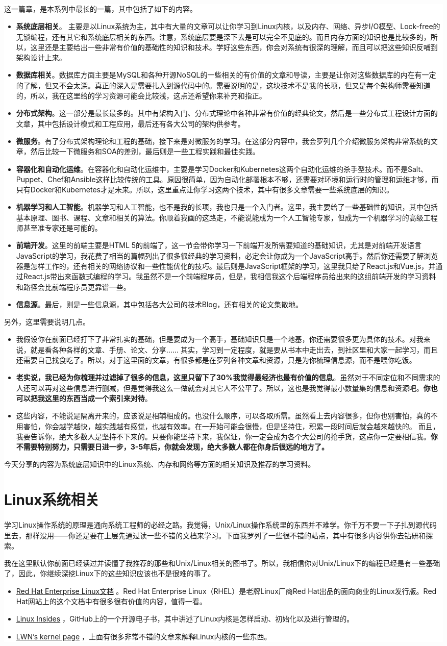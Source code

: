 这一篇章，是本系列中最长的一篇，其中包括了如下的内容。

* **系统底层相关**。 主要是以Linux系统为主，其中有大量的文章可以让你学习到Linux内核，以及内存、网络、异步I/O模型、Lock-free的无锁编程，还有其它和系统底层相关的东西。注意，系统底层要是深下去是可以完全不见底的。而且内存方面的知识也是比较多的，所以，这里还是主要给出一些非常有价值的基础性的知识和技术。学好这些东西，你会对系统有很深的理解，而且可以把这些知识反哺到架构设计上来。

* **数据库相关**。数据库方面主要是MySQL和各种开源NoSQL的一些相关的有价值的文章和导读，主要是让你对这些数据库的内在有一定的了解，但又不会太深。真正的深入是需要扎入到源代码中的。需要说明的是，这块技术不是我的长项，但又是每个架构师需要知道的，所以，我在这里给的学习资源可能会比较浅，这点还希望你来补充和指正。

* **分布式架构**。这一部分是最长最多的。其中有架构入门、分布式理论中各种非常有价值的经典论文，然后是一些分布式工程设计方面的文章，其中包括设计模式和工程应用，最后还有各大公司的架构供参考。

* **微服务**。有了分布式架构理论和工程的基础，接下来是对微服务的学习。在这部分内容中，我会罗列几个介绍微服务架构非常系统的文章，然后比较一下微服务和SOA的差别，最后则是一些工程实践和最佳实践。

* **容器化和自动化运维**。在容器化和自动化运维中，主要是学习Docker和Kubernetes这两个自动化运维的杀手型技术。而不是Salt、Puppet、Chef和Ansible这样比较传统的工具。原因很简单，因为自动化部署根本不够，还需要对环境和运行时的管理和运维才够，而只有Docker和Kubernetes才是未来。所以，这里重点让你学习这两个技术，其中有很多文章需要一些系统底层的知识。

* **机器学习和人工智能**。机器学习和人工智能，也不是我的长项，我也只是一个入门者。这里，我主要给了一些基础性的知识，其中包括基本原理、图书、课程、文章和相关的算法。你顺着我画的这路走，不能说能成为一个人工智能专家，但成为一个机器学习的高级工程师甚至准专家还是可能的。

* **前端开发**。这里的前端主要是HTML 5的前端了，这一节会带你学习一下前端开发所需要知道的基础知识，尤其是对前端开发语言JavaScript的学习，我花费了相当的篇幅列出了很多很经典的学习资料，必定会让你成为一个JavaScript高手。然后你还需要了解浏览器是怎样工作的，还有相关的网络协议和一些性能优化的技巧。最后则是JavaScript框架的学习，这里我只给了React.js和Vue.js，并通过React.js带出来函数式编程的学习。我虽然不是一个前端程序员，但是，我相信我这个后端程序员给出来的这组前端开发的学习资料和路径会比前端程序员更靠谱一些。

* **信息源**。最后，则是一些信息源，其中包括各大公司的技术Blog，还有相关的论文集散地。



另外，这里需要说明几点。

* 我假设你在前面已经打下了非常扎实的基础，但是要成为一个高手，基础知识只是一个地基，你还需要很多更为具体的技术。对我来说，就是看各种各样的文章、手册、论文、分享…… 其实，学习到一定程度，就是要从书本中走出去，到社区里和大家一起学习，而且还需要自己找食吃了。所以，对于这里面的文章，有很多都是在罗列各种文章和资源，只是为你梳理信息源，而不是喂你吃饭。

* **老实说，我已经为你梳理并过滤掉了很多的信息，这里只留下了30\%我觉得最经济也最有价值的信息**。虽然对于不同定位和不同需求的人还可以再对这些信息进行删减，但是觉得我这么一做就会对其它人不公平了。所以，这也是我觉得最小数量集的信息和资源吧。**你也可以把我这里的东西当成一个索引来对待**。

* 这些内容，不能说是隔离开来的，应该说是相辅相成的。也没什么顺序，可以各取所需。虽然看上去内容很多，但你也别害怕，真的不用害怕，你会越学越快，越实践越有感觉，也越有效率。在一开始可能会很慢，但是坚持住，积累一段时间后就会越来越快的。 而且，我要告诉你，绝大多数人是坚持不下来的。只要你能坚持下来，我保证，你一定会成为各个大公司的抢手货，这点你一定要相信我。**你不需要特别努力，只需要日进一步，3-5年后，你就会发现，绝大多数人都在你身后很远的地方了。**

今天分享的内容为系统底层知识中的Linux系统、内存和网络等方面的相关知识及推荐的学习资料。

# Linux系统相关

学习Linux操作系统的原理是通向系统工程师的必经之路。我觉得，Unix/Linux操作系统里的东西并不难学。你千万不要一下子扎到源代码里去，那样没用——你还是要在上层先通过读一些不错的文档来学习。下面我罗列了一些很不错的站点，其中有很多内容供你去钻研和探索。

我在这里默认你前面已经读过并读懂了我推荐的那些和Unix/Linux相关的图书了。所以，我相信你对Unix/Linux下的编程已经是有一些基础了，因此，你继续深挖Linux下的这些知识应该也不是很难的事了。

* [Red Hat Enterprise Linux文档](https://access.redhat.com/documentation/en-us/red_hat_enterprise_linux/?version=7) 。Red Hat Enterprise Linux（RHEL）是老牌Linux厂商Red Hat出品的面向商业的Linux发行版。Red Hat网站上的这个文档中有很多很有价值的内容，值得一看。

* [Linux Insides](https://github.com/0xAX/linux-insides) ，GitHub上的一个开源电子书，其中讲述了Linux内核是怎样启动、初始化以及进行管理的。

* [LWN’s kernel page](http://lwn.net/Kernel/Index/) ，上面有很多非常不错的文章来解释Linux内核的一些东西。
